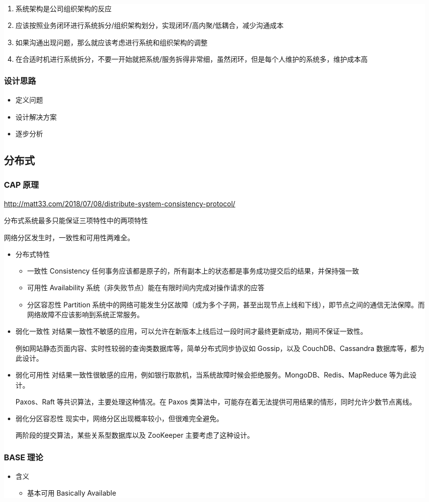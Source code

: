 1. 系统架构是公司组织架构的反应  
  
2. 应该按照业务闭环进行系统拆分/组织架构划分，实现闭环/高内聚/低耦合，减少沟通成本  
  
3. 如果沟通出现问题，那么就应该考虑进行系统和组织架构的调整  
  
4. 在合适时机进行系统拆分，不要一开始就把系统/服务拆得非常细，虽然闭环，但是每个人维护的系统多，维护成本高

### 设计思路

- 定义问题

- 设计解决方案

- 逐步分析

## 分布式

### CAP 原理

[http://matt33.com/2018/07/08/distribute-system-consistency-protocol/ ](http://matt33.com/2018/07/08/distribute-system-consistency-protocol/)  
  
分布式系统最多只能保证三项特性中的两项特性  
  
  
网络分区发生时，一致性和可用性两难全。

- 分布式特性

	- 一致性 Consistency
	  任何事务应该都是原子的，所有副本上的状态都是事务成功提交后的结果，并保持强一致

	- 可用性 Availability
	  系统（非失败节点）能在有限时间内完成对操作请求的应答

	- 分区容忍性 Partition
	  系统中的网络可能发生分区故障（成为多个子网，甚至出现节点上线和下线），即节点之间的通信无法保障。而网络故障不应该影响到系统正常服务。

- 弱化一致性
  对结果一致性不敏感的应用，可以允许在新版本上线后过一段时间才最终更新成功，期间不保证一致性。  
    
  例如网站静态页面内容、实时性较弱的查询类数据库等，简单分布式同步协议如 Gossip，以及 CouchDB、Cassandra 数据库等，都为此设计。

- 弱化可用性
  对结果一致性很敏感的应用，例如银行取款机，当系统故障时候会拒绝服务。MongoDB、Redis、MapReduce 等为此设计。  
    
  Paxos、Raft 等共识算法，主要处理这种情况。在 Paxos 类算法中，可能存在着无法提供可用结果的情形，同时允许少数节点离线。

- 弱化分区容忍性
  现实中，网络分区出现概率较小，但很难完全避免。  
    
  两阶段的提交算法，某些关系型数据库以及 ZooKeeper 主要考虑了这种设计。

### BASE 理论

- 含义

	- 基本可用 Basically Available
